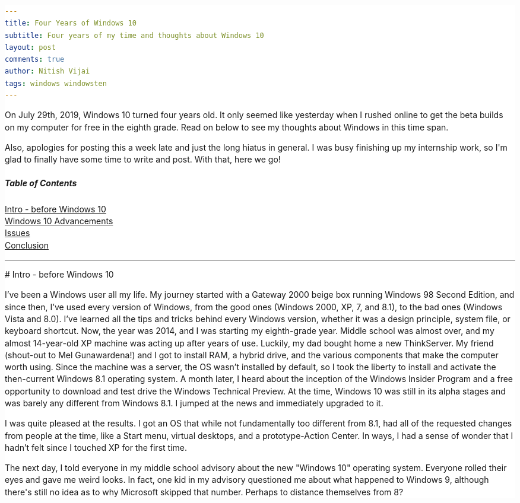```yaml
---
title: Four Years of Windows 10
subtitle: Four years of my time and thoughts about Windows 10
layout: post
comments: true
author: Nitish Vijai
tags: windows windowsten 
---
```


On July 29th, 2019, Windows 10 turned four years old. It only seemed like yesterday when I rushed online to get the beta builds on my computer for free in the eighth grade. Read on below to see my thoughts about Windows in this time span.

Also, apologies for posting this a week late and just the long hiatus in general. I was busy finishing up my internship work, so I'm glad to finally have some time to write and post. With that, here we go!

##### Table of Contents
[Intro - before Windows 10](#intro)<br/>
[Windows 10 Advancements](#good)<br/>
[Issues](#bad)<br/>
[Conclusion](#conclusion)<br/>

<hr/>

<a name="intro" />
# Intro - before Windows 10

I’ve been a Windows user all my life. My journey started with a Gateway 2000 beige box running Windows 98 Second Edition, and since then, I’ve used every version of Windows, from the good ones (Windows 2000, XP, 7, and 8.1), to the bad ones (Windows Vista and 8.0). I’ve learned all the tips and tricks behind every Windows version, whether it was a design principle, system file, or keyboard shortcut.
Now, the year was 2014, and I was starting my eighth-grade year. Middle school was almost over, and my almost 14-year-old XP machine was acting up after years of use. Luckily, my dad bought home a new ThinkServer. My friend (shout-out to Mel Gunawardena!) and I got to install RAM, a hybrid drive, and the various components that make the computer worth using. Since the machine was a server, the OS wasn’t installed by default, so I took the liberty to install and activate the then-current Windows 8.1 operating system. A month later, I heard about the inception of the Windows Insider Program and a free opportunity to download and test drive the Windows Technical Preview. At the time, Windows 10 was still in its alpha stages and was barely any different from Windows 8.1. I jumped at the news and immediately upgraded to it. 

I was quite pleased at the results. I got an OS that while not fundamentally too different from 8.1, had all of the requested changes from people at the time, like a Start menu, virtual desktops, and a prototype-Action Center. In ways, I had a sense of wonder that I hadn’t felt since I touched XP for the first time.

The next day, I told everyone in my middle school advisory about the new "Windows 10" operating system. Everyone rolled their eyes and gave me weird looks. In fact, one kid in my advisory questioned me about what happened to Windows 9, although there's still no idea as to why Microsoft skipped that number. Perhaps to distance themselves from 8?
